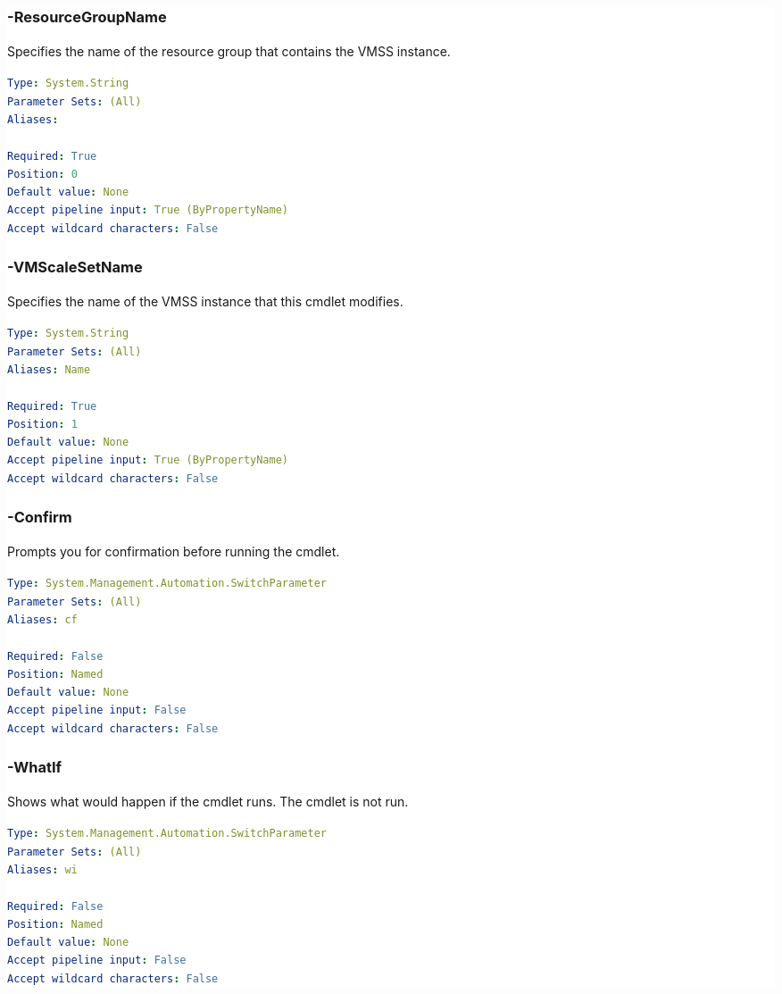 ### -ResourceGroupName
Specifies the name of the resource group that contains the VMSS instance.

```yaml
Type: System.String
Parameter Sets: (All)
Aliases:

Required: True
Position: 0
Default value: None
Accept pipeline input: True (ByPropertyName)
Accept wildcard characters: False
```

### -VMScaleSetName
Specifies the name of the VMSS instance that this cmdlet modifies.

```yaml
Type: System.String
Parameter Sets: (All)
Aliases: Name

Required: True
Position: 1
Default value: None
Accept pipeline input: True (ByPropertyName)
Accept wildcard characters: False
```

### -Confirm
Prompts you for confirmation before running the cmdlet.

```yaml
Type: System.Management.Automation.SwitchParameter
Parameter Sets: (All)
Aliases: cf

Required: False
Position: Named
Default value: None
Accept pipeline input: False
Accept wildcard characters: False
```

### -WhatIf
Shows what would happen if the cmdlet runs. The cmdlet is not run.

```yaml
Type: System.Management.Automation.SwitchParameter
Parameter Sets: (All)
Aliases: wi

Required: False
Position: Named
Default value: None
Accept pipeline input: False
Accept wildcard characters: False
```
